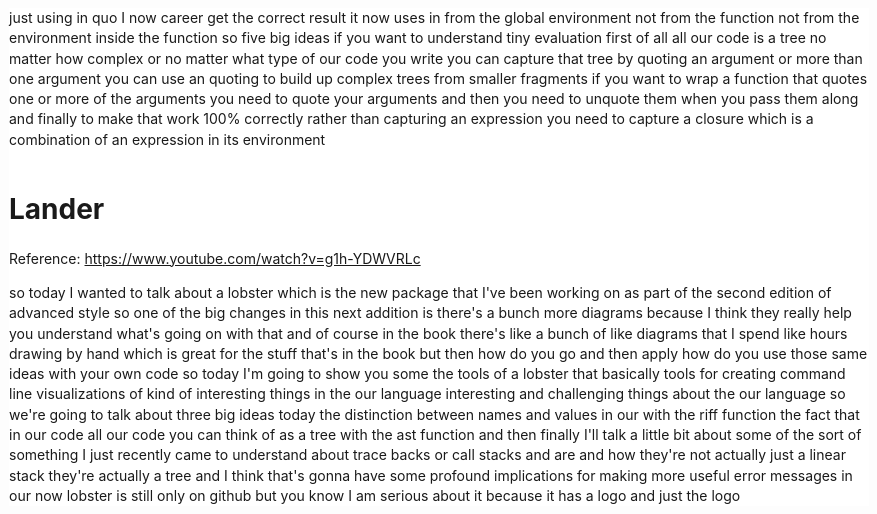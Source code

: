 just using in quo I now career get the
correct result it now uses in from the
global environment not from the function
not from the environment inside the
function so five big ideas if you want
to understand tiny evaluation first of
all all our code is a tree no matter how
complex or no matter what type of our
code you write you can capture that tree
by quoting an argument or more than one
argument you can use an quoting to build
up complex trees from smaller fragments
if you want to wrap a function that
quotes one or more of the arguments you
need to quote your arguments and then
you need to unquote them when you pass
them along and finally to make that work
100% correctly rather than capturing an
expression you need to capture a closure
which is a combination of an expression
in its environment

# Lander

Reference: https://www.youtube.com/watch?v=g1h-YDWVRLc

so today I wanted to talk about a
lobster which is the new package that
I've been working on as part of the
second edition of advanced style so one
of the big changes in this next addition
is there's a bunch more diagrams because
I think they really help you understand
what's going on with that and of course
in the book there's like a bunch of like
diagrams that I spend like hours drawing
by hand which is great for the stuff
that's in the book but then how do you
go and then apply how do you use those
same ideas with your own code so today
I'm going to show you some the tools of
a lobster that basically tools for
creating command line visualizations of
kind of interesting things in the our
language interesting and challenging
things about the our language so we're
going to talk about three big ideas
today the distinction between names and
values in our with the riff function the
fact that in our code all our code you
can think of as a tree with the ast
function and then finally I'll talk a
little bit about some of the sort of
something I just recently came to
understand about trace backs or call
stacks and are and how they're not
actually just a linear stack they're
actually a tree and I think that's gonna
have some profound implications for
making more useful error messages in our
now lobster is still only on github but
you know I am serious about it because
it has a logo and just the logo